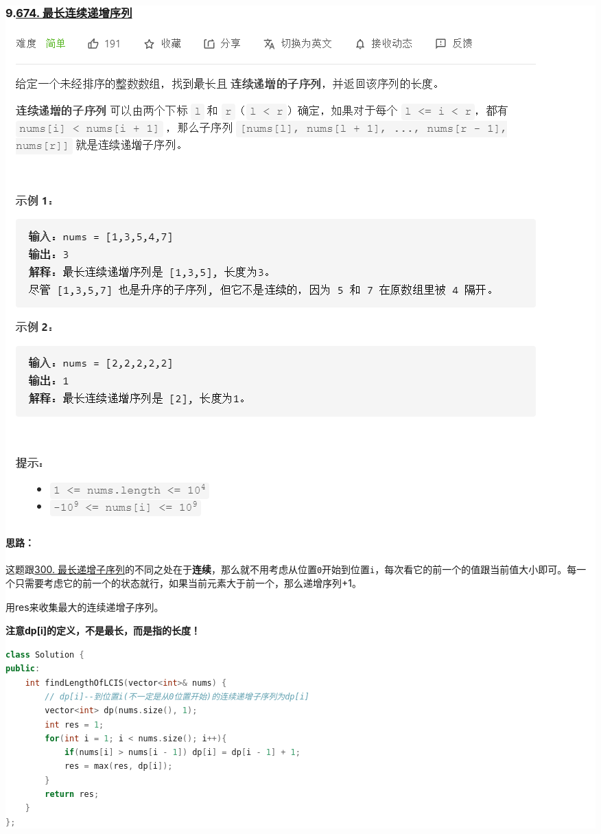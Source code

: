 

### 9.[674. 最长连续递增序列](https://leetcode-cn.com/problems/longest-continuous-increasing-subsequence/)

![image-20210612111731770](动态规划1-20.assets/image-20210612111731770.png)

#### **思路**：

这题跟[300. 最长递增子序列](https://leetcode-cn.com/problems/longest-increasing-subsequence/)的不同之处在于**连续**，那么就不用考虑从位置`0`开始到位置`i`，每次看它的前一个的值跟当前值大小即可。每一个只需要考虑它的前一个的状态就行，如果当前元素大于前一个，那么递增序列+1。

用res来收集最大的连续递增子序列。

**注意dp[i]的定义，不是最长，而是指的长度！**

```c++
class Solution {
public:
    int findLengthOfLCIS(vector<int>& nums) {
        // dp[i]--到位置i(不一定是从0位置开始)的连续递增子序列为dp[i]
        vector<int> dp(nums.size(), 1);
        int res = 1;
        for(int i = 1; i < nums.size(); i++){
            if(nums[i] > nums[i - 1]) dp[i] = dp[i - 1] + 1;
            res = max(res, dp[i]);
        }
        return res;
    }
};
```